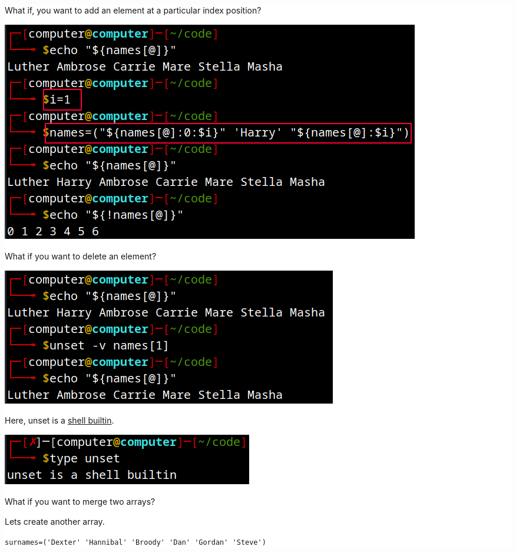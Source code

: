 What if, you want to add an element at a particular index position?

![21](/llp/AIB/21.png)

What if you want to delete an element?

![22](/llp/AIB/22.png)

Here, unset is a [shell builtin](https://www.google.com/url?sa=t&rct=j&q=&esrc=s&source=web&cd=&cad=rja&uact=8&ved=2ahUKEwiUoa6yh6v4AhXsSmwGHQMKDlMQFnoECAUQAQ&url=https%3A%2F%2Fen.wikipedia.org%2Fwiki%2FShell_builtin&usg=AOvVaw1BOf5zWyabXMcp7cEqn3O5).

![23](/llp/AIB/23.png)

What if you want to merge two arrays?

Lets create another array.

```
surnames=('Dexter' 'Hannibal' 'Broody' 'Dan' 'Gordan' 'Steve')
```